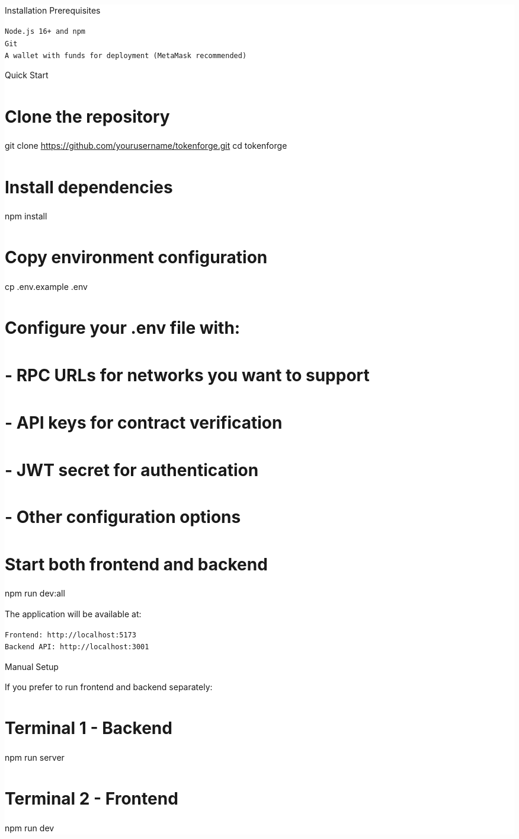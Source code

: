Installation
Prerequisites

    Node.js 16+ and npm
    Git
    A wallet with funds for deployment (MetaMask recommended)

Quick Start

# Clone the repository
git clone https://github.com/yourusername/tokenforge.git
cd tokenforge

# Install dependencies
npm install

# Copy environment configuration
cp .env.example .env

# Configure your .env file with:
# - RPC URLs for networks you want to support
# - API keys for contract verification
# - JWT secret for authentication
# - Other configuration options

# Start both frontend and backend
npm run dev:all

The application will be available at:

    Frontend: http://localhost:5173
    Backend API: http://localhost:3001

Manual Setup

If you prefer to run frontend and backend separately:

# Terminal 1 - Backend
npm run server

# Terminal 2 - Frontend
npm run dev
